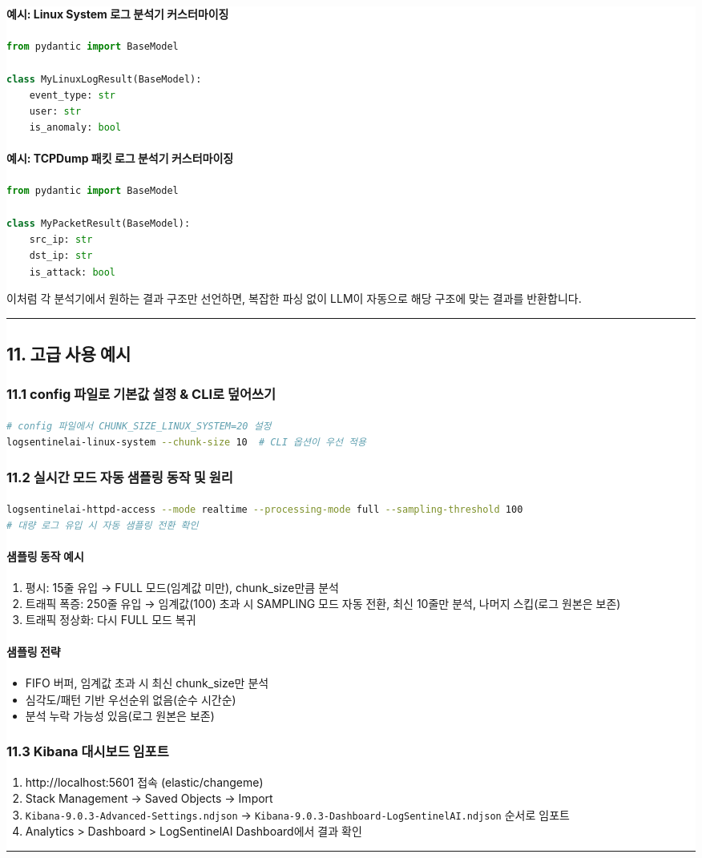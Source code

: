 #### 예시: Linux System 로그 분석기 커스터마이징
```python
from pydantic import BaseModel

class MyLinuxLogResult(BaseModel):
    event_type: str
    user: str
    is_anomaly: bool
```

#### 예시: TCPDump 패킷 로그 분석기 커스터마이징
```python
from pydantic import BaseModel

class MyPacketResult(BaseModel):
    src_ip: str
    dst_ip: str
    is_attack: bool
```

이처럼 각 분석기에서 원하는 결과 구조만 선언하면, 복잡한 파싱 없이 LLM이 자동으로 해당 구조에 맞는 결과를 반환합니다.

---

## 11. 고급 사용 예시

### 11.1 config 파일로 기본값 설정 & CLI로 덮어쓰기
```bash
# config 파일에서 CHUNK_SIZE_LINUX_SYSTEM=20 설정
logsentinelai-linux-system --chunk-size 10  # CLI 옵션이 우선 적용
```


### 11.2 실시간 모드 자동 샘플링 동작 및 원리
```bash
logsentinelai-httpd-access --mode realtime --processing-mode full --sampling-threshold 100
# 대량 로그 유입 시 자동 샘플링 전환 확인
```

#### 샘플링 동작 예시
1. 평시: 15줄 유입 → FULL 모드(임계값 미만), chunk_size만큼 분석
2. 트래픽 폭증: 250줄 유입 → 임계값(100) 초과 시 SAMPLING 모드 자동 전환, 최신 10줄만 분석, 나머지 스킵(로그 원본은 보존)
3. 트래픽 정상화: 다시 FULL 모드 복귀

#### 샘플링 전략
- FIFO 버퍼, 임계값 초과 시 최신 chunk_size만 분석
- 심각도/패턴 기반 우선순위 없음(순수 시간순)
- 분석 누락 가능성 있음(로그 원본은 보존)


### 11.3 Kibana 대시보드 임포트
1. http://localhost:5601 접속 (elastic/changeme)
2. Stack Management → Saved Objects → Import
3. `Kibana-9.0.3-Advanced-Settings.ndjson` → `Kibana-9.0.3-Dashboard-LogSentinelAI.ndjson` 순서로 임포트
4. Analytics > Dashboard > LogSentinelAI Dashboard에서 결과 확인

---